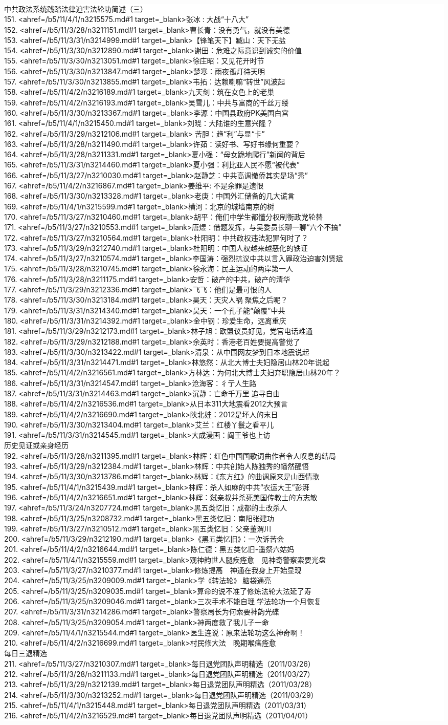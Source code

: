 中共政法系统践踏法律迫害法轮功简述（三）</a><br />151. <ahref=/b5/11/4/1/n3215575.md#1 target=_blank>张冰 : 大战“十八大”</a><br />152. <ahref=/b5/11/3/28/n3211151.md#1 target=_blank>曹长青：没有勇气，就没有美德</a><br />153. <ahref=/b5/11/3/31/n3214999.md#1 target=_blank>【锋笔天下】臧山：天下无盐</a><br />154. <ahref=/b5/11/3/30/n3212890.md#1 target=_blank>谢田：危难之际意识到诚实的价值 </a><br />155. <ahref=/b5/11/3/30/n3213051.md#1 target=_blank>徐庄昭：又见花开时节</a><br />156. <ahref=/b5/11/3/30/n3213847.md#1 target=_blank>楚寒：雨夜孤灯待天明 </a><br />157. <ahref=/b5/11/3/30/n3213855.md#1 target=_blank>韦拓：达赖喇嘛“转世”风波起</a><br />158. <ahref=/b5/11/4/2/n3216189.md#1 target=_blank>九天剑：筑在女色上的老巢</a><br />159. <ahref=/b5/11/4/2/n3216193.md#1 target=_blank>吴雪儿：中共与富商的千丝万缕</a><br />160. <ahref=/b5/11/3/30/n3213367.md#1 target=_blank>李源：中国县政府PK美国白宫</a><br />161. <ahref=/b5/11/4/1/n3215450.md#1 target=_blank>刘晓：大陆谁的生意兴隆？</a><br />162. <ahref=/b5/11/3/29/n3212106.md#1 target=_blank> 苦胆：趋“利”与显“卡”</a><br />163. <ahref=/b5/11/3/28/n3211490.md#1 target=_blank>许茹：读好书、写好书缘何重要？</a><br />164. <ahref=/b5/11/3/28/n3211331.md#1 target=_blank>夏小强：“母女跪地爬行”新闻的背后</a><br />165. <ahref=/b5/11/3/31/n3214460.md#1 target=_blank>夏小强：利比亚人民不愿“被代表”</a><br />166. <ahref=/b5/11/3/27/n3210030.md#1 target=_blank>赵静芝：中共高调撤侨其实是场“秀”</a><br />167. <ahref=/b5/11/4/2/n3216867.md#1 target=_blank>姜维平: 不是余罪是遗恨</a><br />168. <ahref=/b5/11/3/30/n3213328.md#1 target=_blank>老庚：中国外汇储备的几大谎言</a><br />169. <ahref=/b5/11/4/1/n3215599.md#1 target=_blank>横河：北京的城墙南京的树</a><br />170. <ahref=/b5/11/3/27/n3210460.md#1 target=_blank>胡平：俺们中学生都懂分权制衡政党轮替</a><br />171. <ahref=/b5/11/3/27/n3210553.md#1 target=_blank>唐煜：借题发挥，与吴委员长聊一聊“六个不搞”</a><br />172. <ahref=/b5/11/3/27/n3210564.md#1 target=_blank>杜阳明：中共政权违法犯罪何时了？</a><br />173. <ahref=/b5/11/3/29/n3212740.md#1 target=_blank>杜阳明：中国人权越来越恶化的铁证</a><br />174. <ahref=/b5/11/3/27/n3210574.md#1 target=_blank>李国涛：强烈抗议中共以言入罪政治迫害刘贤斌</a><br />175. <ahref=/b5/11/3/28/n3210745.md#1 target=_blank>徐永海：民主运动的两岸第一人</a><br />176. <ahref=/b5/11/3/28/n3211175.md#1 target=_blank>安哲：破产的中共，破产的清华</a><br />177. <ahref=/b5/11/3/29/n3212336.md#1 target=_blank>飞飞：他们是最可恨的人</a><br />178. <ahref=/b5/11/3/30/n3213184.md#1 target=_blank>昊天：天灾人祸 聚焦之后呢？</a><br />179. <ahref=/b5/11/3/31/n3214340.md#1 target=_blank>昊天：一个孔子能“颠覆”中共</a><br />180. <ahref=/b5/11/3/31/n3214392.md#1 target=_blank>金中钢：珍爱生命，远离重庆</a><br />181. <ahref=/b5/11/3/29/n3212173.md#1 target=_blank>林子旭：欧盟议员好见，党官电话难通</a><br />182. <ahref=/b5/11/3/29/n3212188.md#1 target=_blank>余英时：香港老百姓要提高警觉了</a><br />183. <ahref=/b5/11/3/30/n3213422.md#1 target=_blank>清泉：从中国网友梦到日本地震说起</a><br />184. <ahref=/b5/11/3/31/n3214471.md#1 target=_blank>林悠然：从北大博士夫妇隐居山林20年说起</a><br />185. <ahref=/b5/11/4/2/n3216561.md#1 target=_blank>方林达：为何北大博士夫妇弃职隐居山林20年？</a><br />186. <ahref=/b5/11/3/31/n3214547.md#1 target=_blank>沧海客：彳亍人生路</a><br />187. <ahref=/b5/11/3/31/n3214463.md#1 target=_blank>沉静：亡命千万里 追寻自由</a><br />188. <ahref=/b5/11/4/2/n3216536.md#1 target=_blank>从日本311大地震看2012大预言</a><br />189. <ahref=/b5/11/4/2/n3216690.md#1 target=_blank>陕北娃：2012是坏人的末日</a><br />190. <ahref=/b5/11/3/30/n3213404.md#1 target=_blank>艾兰：红楼丫鬟之看平儿</a><br />191. <ahref=/b5/11/3/31/n3214545.md#1 target=_blank>大成漫画：阎王爷也上访 </a><br />历史见证或亲身经历<br />192. <ahref=/b5/11/3/28/n3211395.md#1 target=_blank>林辉：红色中国国歌词曲作者令人叹息的结局</a><br />193. <ahref=/b5/11/3/29/n3212384.md#1 target=_blank>林辉：中共创始人陈独秀的幡然醒悟</a><br />194. <ahref=/b5/11/3/30/n3213786.md#1 target=_blank>林辉：《东方红》的曲调原来是山西情歌</a><br />195. <ahref=/b5/11/4/1/n3215439.md#1 target=_blank>林辉：杀人如麻的中共“农运大王”彭湃</a><br />196. <ahref=/b5/11/4/2/n3216651.md#1 target=_blank>林辉：弑亲叔并杀死美国传教士的方志敏</a><br />197. <ahref=/b5/11/3/24/n3207724.md#1 target=_blank>黑五类忆旧：成都的土改杀人 </a><br />198. <ahref=/b5/11/3/25/n3208732.md#1 target=_blank>黑五类忆旧：南阳张建功</a><br />199. <ahref=/b5/11/3/27/n3210512.md#1 target=_blank>黑五类忆旧：父亲董渭川 </a><br />200. <ahref=/b5/11/3/29/n3212190.md#1 target=_blank>《黑五类忆旧》：一次诉苦会 </a><br />201. <ahref=/b5/11/4/2/n3216644.md#1 target=_blank>陈仁德：黑五类忆旧-遥祭六姑妈 </a><br />202. <ahref=/b5/11/4/1/n3215559.md#1 target=_blank>观神韵世人腿疾痊愈　见神奇警察索要光盘</a><br />203. <ahref=/b5/11/3/27/n3210377.md#1 target=_blank>修炼提高　神通在我身上开始显现</a><br />204. <ahref=/b5/11/3/25/n3209009.md#1 target=_blank>学《转法轮》 脑袋通亮</a><br />205. <ahref=/b5/11/3/25/n3209035.md#1 target=_blank>算命的说不准了修炼法轮大法延了寿</a><br />206. <ahref=/b5/11/3/25/n3209046.md#1 target=_blank>三次手术不能自理 学法轮功一个月恢复</a><br />207. <ahref=/b5/11/3/31/n3214286.md#1 target=_blank>警察局长为何索要神韵光碟</a><br />208. <ahref=/b5/11/3/25/n3209054.md#1 target=_blank>神两度救了我儿子一命</a><br />209. <ahref=/b5/11/4/1/n3215544.md#1 target=_blank>医生连说：原来法轮功这么神奇啊！</a><br />210. <ahref=/b5/11/4/2/n3216699.md#1 target=_blank>村民修大法　晚期喉癌痊愈</a><br />每日三退精选<br />211. <ahref=/b5/11/3/27/n3210307.md#1 target=_blank>每日退党团队声明精选（2011/03/26）</a><br />212. <ahref=/b5/11/3/28/n3211133.md#1 target=_blank>每日退党团队声明精选（2011/03/27）</a><br />213. <ahref=/b5/11/3/29/n3212139.md#1 target=_blank>每日退党团队声明精选（2011/03/28）</a><br />214. <ahref=/b5/11/3/30/n3213252.md#1 target=_blank>每日退党团队声明精选（2011/03/29）</a><br />215. <ahref=/b5/11/4/1/n3215448.md#1 target=_blank>每日退党团队声明精选（2011/03/31）</a><br />216. <ahref=/b5/11/4/2/n3216529.md#1 target=_blank>每日退党团队声明精选（2011/04/01）</a></p>
	